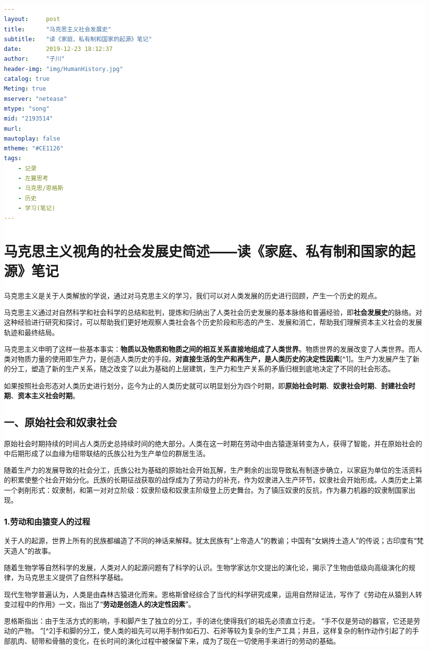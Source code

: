 ```yaml
---
layout:     post
title:      "马克思主义社会发展史"
subtitle:   "读《家庭、私有制和国家的起源》笔记"
date:       2019-12-23 18:12:37
author:     "子川"
header-img: "img/HumanHistory.jpg"
catalog: true
Meting: true
mserver: "netease"
mtype: "song"
mid: "2193514"
murl:
mautoplay: false
mtheme: "#CE1126"
tags:
    - 记录
    - 左翼思考
    - 马克思/恩格斯
    - 历史
    - 学习(笔记)
---
```


# 马克思主义视角的社会发展史简述——读《家庭、私有制和国家的起源》笔记

马克思主义是关于人类解放的学说，通过对马克思主义的学习，我们可以对人类发展的历史进行回顾，产生一个历史的观点。

马克思主义通过对自然科学和社会科学的总结和批判，提炼和归纳出了人类社会历史发展的基本脉络和普遍经验，即**社会发展史**的脉络。对这种经验进行研究和探讨，可以帮助我们更好地观察人类社会各个历史阶段和形态的产生、发展和消亡，帮助我们理解资本主义社会的发展轨迹和最终结局。

马克思主义申明了这样一些基本事实：**物质以及物质和物质之间的相互关系直接地组成了人类世界**。物质世界的发展改变了人类世界。而人类对物质力量的使用即生产力，是创造人类历史的手段。**对直接生活的生产和再生产，是人类历史的决定性因素**[^1]。生产力发展产生了新的分工，塑造了新的生产关系，随之改变了以此为基础的上层建筑，生产力和生产关系的矛盾归根到底地决定了不同的社会形态。

如果按照社会形态对人类历史进行划分，迄今为止的人类历史就可以明显划分为四个时期，即**原始社会时期**、**奴隶社会时期**、**封建社会时期**、**资本主义社会时期**。

## 一、原始社会和奴隶社会

原始社会时期持续的时间占人类历史总持续时间的绝大部分。人类在这一时期在劳动中由古猿逐渐转变为人，获得了智能，并在原始社会的中后期形成了以血缘为纽带联结的氏族公社为生产单位的群居生活。

随着生产力的发展导致的社会分工，氏族公社为基础的原始社会开始瓦解，生产剩余的出现导致私有制逐步确立，以家庭为单位的生活资料的积累使整个社会开始分化。氏族的长期征战获取的战俘成为了劳动力的补充，作为奴隶进入生产环节，奴隶社会开始形成。人类历史上第一个剥削形式：奴隶制，和第一对对立阶级：奴隶阶级和奴隶主阶级登上历史舞台。为了镇压奴隶的反抗，作为暴力机器的奴隶制国家出现。

### 1.劳动和由猿变人的过程

关于人的起源，世界上所有的民族都编造了不同的神话来解释。犹太民族有“上帝造人”的教谕；中国有“女娲抟土造人”的传说；古印度有“梵天造人”的故事。

随着生物学等自然科学的发展，人类对人的起源问题有了科学的认识。生物学家达尔文提出的演化论，揭示了生物由低级向高级演化的规律，为马克思主义提供了自然科学基础。

现代生物学普遍认为，人类是由森林古猿进化而来。恩格斯曾经综合了当代的科学研究成果，运用自然辩证法，写作了《劳动在从猿到人转变过程中的作用》一文，指出了“**劳动是创造人的决定性因素**”。

恩格斯指出：由于生活方式的影响，手和脚产生了独立的分工，手的进化使得我们的祖先必须直立行走。 “手不仅是劳动的器官，它还是劳动的产物。 ”[^2]手和脚的分工，使人类的祖先可以用手制作如石刀、石斧等较为复杂的生产工具；并且，这样复杂的制作动作引起了的手部肌肉、韧带和骨骼的变化，在长时间的演化过程中被保留下来，成为了现在一切使用手来进行的劳动的基础。


[^3]: 《马克思恩格斯全集》第20卷，第515页。
[^7]: 路·亨·摩尔根《古代社会》1877年伦敦版第425页。
[^8]: 《马克思恩格斯全集》第21卷，第56页。
[^9]: 《马克思恩格斯全集》第21卷，第187页。
[^10]:  《马克思恩格斯全集》第21卷，第180页。
[^11]: 《马克思恩格斯全集》第21卷，第183页。
[^14]: 《马克思恩格斯全集》第21卷，第186页。